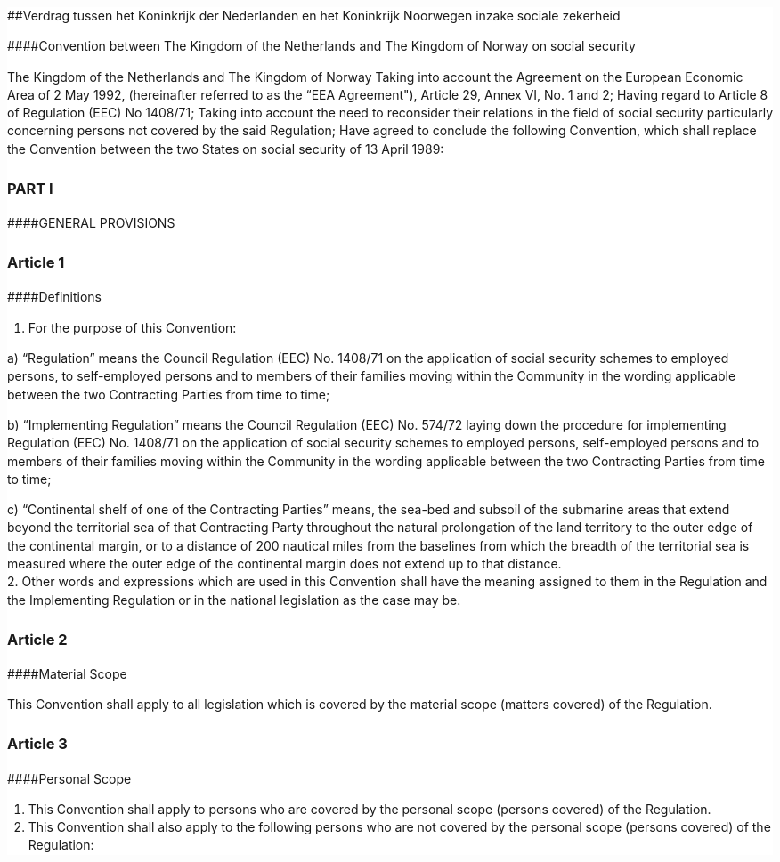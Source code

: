 <meta http-equiv='Content-Type' content='text/html; charset=utf-8' />

##Verdrag tussen het Koninkrijk der Nederlanden en het Koninkrijk Noorwegen inzake sociale zekerheid

####Convention between The Kingdom of the Netherlands and The Kingdom of Norway on social security

The Kingdom of the Netherlands and The Kingdom of Norway Taking into account the Agreement on the European Economic Area of 2 May 1992, (hereinafter referred to as the “EEA Agreement"), Article 29, Annex VI, No. 1 and 2; Having regard to Article 8 of Regulation (EEC) No 1408/71; Taking into account the need to reconsider their relations in the field of social security particularly concerning persons not covered by the said Regulation; Have agreed to conclude the following Convention, which shall replace the Convention between the two States on social security of 13 April 1989:     
### PART  I 

####GENERAL PROVISIONS

### Article  1  

####Definitions

1.   For the purpose of this Convention: 

a) “Regulation” means the Council Regulation (EEC) No. 1408/71 on the application of social security schemes to employed persons, to self-employed persons and to members of their families moving within the Community in the wording applicable between the two Contracting Parties from time to time;  

b) “Implementing Regulation” means the Council Regulation (EEC) No. 574/72 laying down the procedure for implementing Regulation (EEC) No. 1408/71 on the application of social security schemes to employed persons, self-employed persons and to members of their families moving within the Community in the wording applicable between the two Contracting Parties from time to time;  

c) “Continental shelf of one of the Contracting Parties” means, the sea-bed and subsoil of the submarine areas that extend beyond the territorial sea of that Contracting Party throughout the natural prolongation of the land territory to the outer edge of the continental margin, or to a distance of 200 nautical miles from the baselines from which the breadth of the territorial sea is measured where the outer edge of the continental margin does not extend up to that distance.     
2.   Other words and expressions which are used in this Convention shall have the meaning assigned to them in the Regulation and the Implementing Regulation or in the national legislation as the case may be.  

### Article  2  

####Material Scope

This Convention shall apply to all legislation which is covered by the material scope (matters covered) of the Regulation. 

### Article  3  

####Personal Scope

1.   This Convention shall apply to persons who are covered by the personal scope (persons covered) of the Regulation.   
2.   This Convention shall also apply to the following persons who are not covered by the personal scope (persons covered) of the Regulation: 
